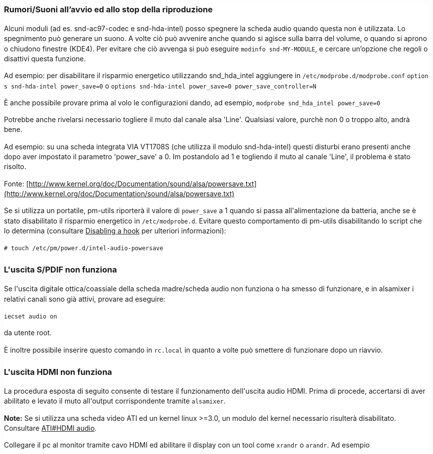 ### Rumori/Suoni all’avvio ed allo stop della riproduzione

Alcuni moduli (ad es. snd-ac97-codec e snd-hda-intel) posso spegnere la scheda audio quando questa non è utilizzata. Lo spegnimento può generare un suono. A volte ciò può avvenire anche quando si agisce sulla barra del volume, o quando si aprono o chiudono finestre (KDE4). Per evitare che ciò avvenga si può eseguire `modinfo snd-MY-MODULE`, e cercare un’opzione che regoli o disattivi questa funzione.

Ad esempio: per disabilitare il risparmio energetico utilizzando snd_hda_intel aggiungere in `/etc/modprobe.d/modprobe.conf` `options snd-hda-intel power_save=0` o `options snd-hda-intel power_save=0 power_save_controller=N` 

È anche possibile provare prima al volo le configurazioni dando, ad esempio, `modprobe snd_hda_intel power_save=0`

Potrebbe anche rivelarsi necessario togliere il muto dal canale alsa 'Line'. Qualsiasi valore, purchè non 0 o troppo alto, andrà bene.

Ad esempio: su una scheda integrata VIA VT1708S (che utilizza il modulo snd-hda-intel) questi disturbi erano presenti anche dopo aver impostato il parametro 'power_save' a 0\. Im postandolo ad 1 e togliendo il muto al canale 'Line', il problema è stato risolto.

Fonte: [http://www.kernel.org/doc/Documentation/sound/alsa/powersave.txt](http://www.kernel.org/doc/Documentation/sound/alsa/powersave.txt)

Se si utilizza un portatile, pm-utils riporterà il valore di `power_save` a 1 quando si passa all'alimentazione da batteria, anche se è stato disabilitato il risparmio energetico in `/etc/modprobe.d`. Evitare questo comportamento di pm-utils disabilitando lo script che lo determina (consultare [Disabling a hook](/index.php/Pm-utils#Disabling_a_hook "Pm-utils") per ulteriori informazioni):

`# touch /etc/pm/power.d/intel-audio-powersave`

### L'uscita S/PDIF non funziona

Se l'uscita digitale ottica/coassiale della scheda madre/scheda audio non funziona o ha smesso di funzionare, e in alsamixer i relativi canali sono già attivi, provare ad eseguire:

```
iecset audio on

```

da utente root.

È inoltre possibile inserire questo comando in `rc.local` in quanto a volte può smettere di funzionare dopo un riavvio.

### L'uscita HDMI non funziona

La procedura esposta di seguito consente di testare il funzionamento dell'uscita audio HDMI. Prima di procede, accertarsi di aver abilitato e levato il muto all'output corrispondente tramite `alsamixer`.

**Note:** Se si utilizza una scheda video ATI ed un kernel linux >=3.0, un modulo del kernel necessario risulterà disabilitato. Consultare [ATI#HDMI audio](/index.php/ATI#HDMI_audio "ATI").

Collegare il pc al monitor tramite cavo HDMI ed abilitare il display con un tool come `xrandr` o `arandr`. Ad esempio
